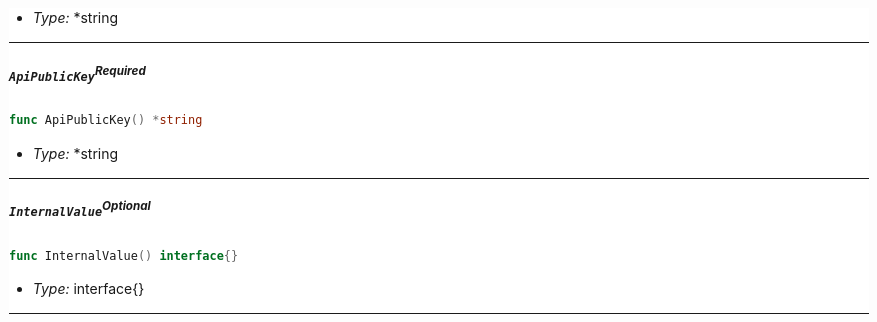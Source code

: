 - *Type:* *string

---

##### `ApiPublicKey`<sup>Required</sup> <a name="ApiPublicKey" id="@cdktf/provider-hcp.vaultSecretsIntegrationMongodbatlas.VaultSecretsIntegrationMongodbatlasStaticCredentialDetailsOutputReference.property.apiPublicKey"></a>

```go
func ApiPublicKey() *string
```

- *Type:* *string

---

##### `InternalValue`<sup>Optional</sup> <a name="InternalValue" id="@cdktf/provider-hcp.vaultSecretsIntegrationMongodbatlas.VaultSecretsIntegrationMongodbatlasStaticCredentialDetailsOutputReference.property.internalValue"></a>

```go
func InternalValue() interface{}
```

- *Type:* interface{}

---



